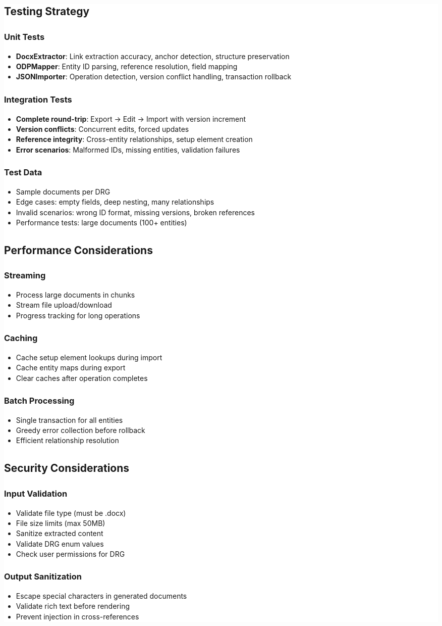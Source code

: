 ## Testing Strategy

### Unit Tests
- **DocxExtractor**: Link extraction accuracy, anchor detection, structure preservation
- **ODPMapper**: Entity ID parsing, reference resolution, field mapping
- **JSONImporter**: Operation detection, version conflict handling, transaction rollback

### Integration Tests
- **Complete round-trip**: Export → Edit → Import with version increment
- **Version conflicts**: Concurrent edits, forced updates
- **Reference integrity**: Cross-entity relationships, setup element creation
- **Error scenarios**: Malformed IDs, missing entities, validation failures

### Test Data
- Sample documents per DRG
- Edge cases: empty fields, deep nesting, many relationships
- Invalid scenarios: wrong ID format, missing versions, broken references
- Performance tests: large documents (100+ entities)

## Performance Considerations

### Streaming
- Process large documents in chunks
- Stream file upload/download
- Progress tracking for long operations

### Caching
- Cache setup element lookups during import
- Cache entity maps during export
- Clear caches after operation completes

### Batch Processing
- Single transaction for all entities
- Greedy error collection before rollback
- Efficient relationship resolution

## Security Considerations

### Input Validation
- Validate file type (must be .docx)
- File size limits (max 50MB)
- Sanitize extracted content
- Validate DRG enum values
- Check user permissions for DRG

### Output Sanitization
- Escape special characters in generated documents
- Validate rich text before rendering
- Prevent injection in cross-references